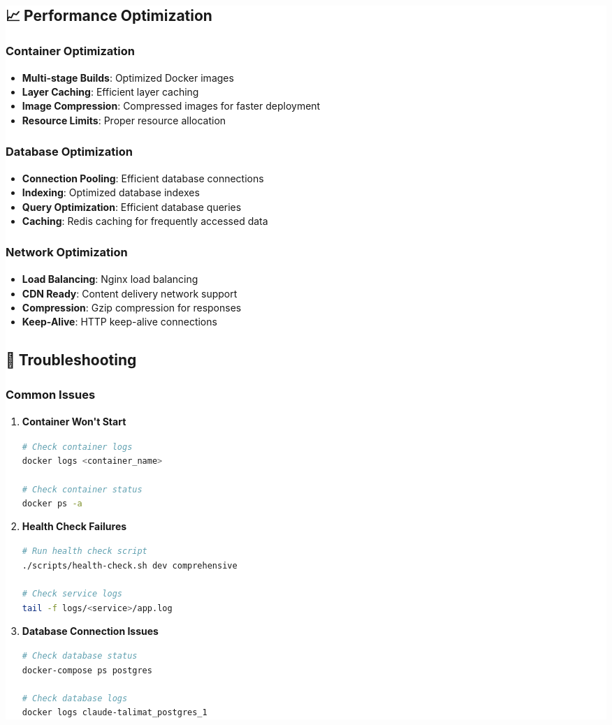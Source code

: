 ## 📈 Performance Optimization

### **Container Optimization**
- **Multi-stage Builds**: Optimized Docker images
- **Layer Caching**: Efficient layer caching
- **Image Compression**: Compressed images for faster deployment
- **Resource Limits**: Proper resource allocation

### **Database Optimization**
- **Connection Pooling**: Efficient database connections
- **Indexing**: Optimized database indexes
- **Query Optimization**: Efficient database queries
- **Caching**: Redis caching for frequently accessed data

### **Network Optimization**
- **Load Balancing**: Nginx load balancing
- **CDN Ready**: Content delivery network support
- **Compression**: Gzip compression for responses
- **Keep-Alive**: HTTP keep-alive connections

## 🚨 Troubleshooting

### **Common Issues**

1. **Container Won't Start**
   ```bash
   # Check container logs
   docker logs <container_name>
   
   # Check container status
   docker ps -a
   ```

2. **Health Check Failures**
   ```bash
   # Run health check script
   ./scripts/health-check.sh dev comprehensive
   
   # Check service logs
   tail -f logs/<service>/app.log
   ```

3. **Database Connection Issues**
   ```bash
   # Check database status
   docker-compose ps postgres
   
   # Check database logs
   docker logs claude-talimat_postgres_1
   ```
